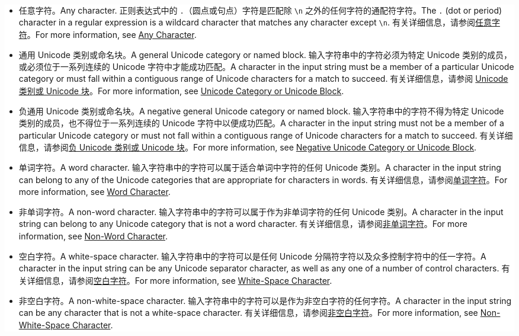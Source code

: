 - <span data-ttu-id="efe56-112">任意字符。</span><span class="sxs-lookup"><span data-stu-id="efe56-112">Any character.</span></span> <span data-ttu-id="efe56-113">正则表达式中的 `.`（圆点或句点）字符是匹配除 `\n` 之外的任何字符的通配符字符。</span><span class="sxs-lookup"><span data-stu-id="efe56-113">The `.` (dot or period) character in a regular expression is a wildcard character that matches any character except `\n`.</span></span> <span data-ttu-id="efe56-114">有关详细信息，请参阅[任意字符](#AnyCharacter)。</span><span class="sxs-lookup"><span data-stu-id="efe56-114">For more information, see [Any Character](#AnyCharacter).</span></span>  
  
- <span data-ttu-id="efe56-115">通用 Unicode 类别或命名块。</span><span class="sxs-lookup"><span data-stu-id="efe56-115">A general Unicode category or named block.</span></span> <span data-ttu-id="efe56-116">输入字符串中的字符必须为特定 Unicode 类别的成员，或必须位于一系列连续的 Unicode 字符中才能成功匹配。</span><span class="sxs-lookup"><span data-stu-id="efe56-116">A character in the input string must be a member of a particular Unicode category or must fall within a contiguous range of Unicode characters for a match to succeed.</span></span> <span data-ttu-id="efe56-117">有关详细信息，请参阅 [Unicode 类别或 Unicode 块](#CategoryOrBlock)。</span><span class="sxs-lookup"><span data-stu-id="efe56-117">For more information, see [Unicode Category or Unicode Block](#CategoryOrBlock).</span></span>  
  
- <span data-ttu-id="efe56-118">负通用 Unicode 类别或命名块。</span><span class="sxs-lookup"><span data-stu-id="efe56-118">A negative general Unicode category or named block.</span></span> <span data-ttu-id="efe56-119">输入字符串中的字符不得为特定 Unicode 类别的成员，也不得位于一系列连续的 Unicode 字符中以便成功匹配。</span><span class="sxs-lookup"><span data-stu-id="efe56-119">A character in the input string must not be a member of a particular Unicode category or must not fall within a contiguous range of Unicode characters for a match to succeed.</span></span> <span data-ttu-id="efe56-120">有关详细信息，请参阅[负 Unicode 类别或 Unicode 块](#NegativeCategoryOrBlock)。</span><span class="sxs-lookup"><span data-stu-id="efe56-120">For more information, see [Negative Unicode Category or Unicode Block](#NegativeCategoryOrBlock).</span></span>  
  
- <span data-ttu-id="efe56-121">单词字符。</span><span class="sxs-lookup"><span data-stu-id="efe56-121">A word character.</span></span> <span data-ttu-id="efe56-122">输入字符串中的字符可以属于适合单词中字符的任何 Unicode 类别。</span><span class="sxs-lookup"><span data-stu-id="efe56-122">A character in the input string can belong to any of the Unicode categories that are appropriate for characters in words.</span></span> <span data-ttu-id="efe56-123">有关详细信息，请参阅[单词字符](#WordCharacter)。</span><span class="sxs-lookup"><span data-stu-id="efe56-123">For more information, see [Word Character](#WordCharacter).</span></span>  
  
- <span data-ttu-id="efe56-124">非单词字符。</span><span class="sxs-lookup"><span data-stu-id="efe56-124">A non-word character.</span></span> <span data-ttu-id="efe56-125">输入字符串中的字符可以属于作为非单词字符的任何 Unicode 类别。</span><span class="sxs-lookup"><span data-stu-id="efe56-125">A character in the input string can belong to any Unicode category that is not a word character.</span></span> <span data-ttu-id="efe56-126">有关详细信息，请参阅[非单词字符](#NonWordCharacter)。</span><span class="sxs-lookup"><span data-stu-id="efe56-126">For more information, see [Non-Word Character](#NonWordCharacter).</span></span>  
  
- <span data-ttu-id="efe56-127">空白字符。</span><span class="sxs-lookup"><span data-stu-id="efe56-127">A white-space character.</span></span> <span data-ttu-id="efe56-128">输入字符串中的字符可以是任何 Unicode 分隔符字符以及众多控制字符中的任一字符。</span><span class="sxs-lookup"><span data-stu-id="efe56-128">A character in the input string can be any Unicode separator character, as well as any one of a number of control characters.</span></span> <span data-ttu-id="efe56-129">有关详细信息，请参阅[空白字符](#WhitespaceCharacter)。</span><span class="sxs-lookup"><span data-stu-id="efe56-129">For more information, see [White-Space Character](#WhitespaceCharacter).</span></span>  
  
- <span data-ttu-id="efe56-130">非空白字符。</span><span class="sxs-lookup"><span data-stu-id="efe56-130">A non-white-space character.</span></span> <span data-ttu-id="efe56-131">输入字符串中的字符可以是作为非空白字符的任何字符。</span><span class="sxs-lookup"><span data-stu-id="efe56-131">A character in the input string can be any character that is not a white-space character.</span></span> <span data-ttu-id="efe56-132">有关详细信息，请参阅[非空白字符](#NonWhitespaceCharacter)。</span><span class="sxs-lookup"><span data-stu-id="efe56-132">For more information, see [Non-White-Space Character](#NonWhitespaceCharacter).</span></span>  
  